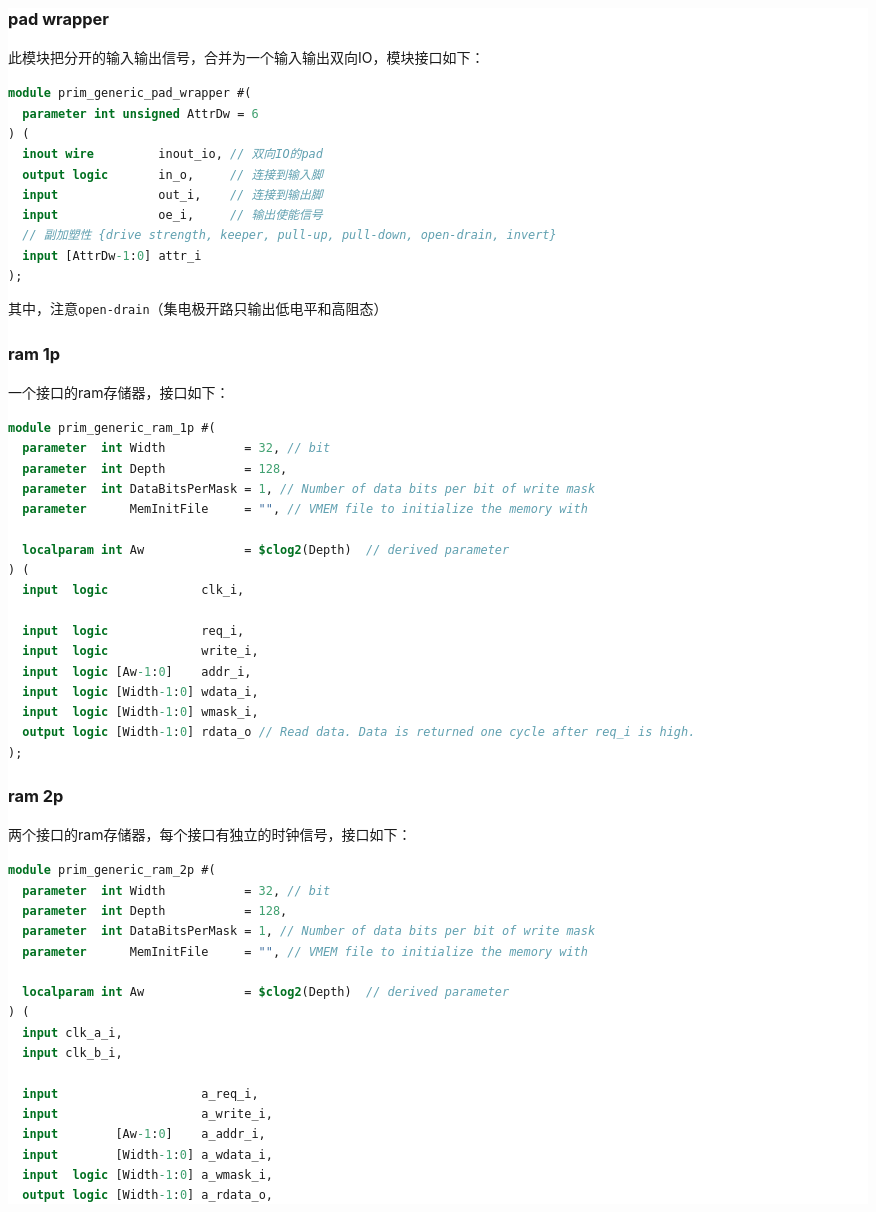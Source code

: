 ### pad wrapper

此模块把分开的输入输出信号，合并为一个输入输出双向IO，模块接口如下：

```systemverilog
module prim_generic_pad_wrapper #(
  parameter int unsigned AttrDw = 6
) (
  inout wire         inout_io, // 双向IO的pad
  output logic       in_o,     // 连接到输入脚
  input              out_i,    // 连接到输出脚
  input              oe_i,     // 输出使能信号
  // 副加塑性 {drive strength, keeper, pull-up, pull-down, open-drain, invert}
  input [AttrDw-1:0] attr_i
);
```

其中，注意`open-drain`（集电极开路只输出低电平和高阻态）

### ram 1p

一个接口的ram存储器，接口如下：

```systemverilog
module prim_generic_ram_1p #(
  parameter  int Width           = 32, // bit
  parameter  int Depth           = 128,
  parameter  int DataBitsPerMask = 1, // Number of data bits per bit of write mask
  parameter      MemInitFile     = "", // VMEM file to initialize the memory with

  localparam int Aw              = $clog2(Depth)  // derived parameter
) (
  input  logic             clk_i,

  input  logic             req_i,
  input  logic             write_i,
  input  logic [Aw-1:0]    addr_i,
  input  logic [Width-1:0] wdata_i,
  input  logic [Width-1:0] wmask_i,
  output logic [Width-1:0] rdata_o // Read data. Data is returned one cycle after req_i is high.
);
```

### ram 2p

两个接口的ram存储器，每个接口有独立的时钟信号，接口如下：

```systemverilog
module prim_generic_ram_2p #(
  parameter  int Width           = 32, // bit
  parameter  int Depth           = 128,
  parameter  int DataBitsPerMask = 1, // Number of data bits per bit of write mask
  parameter      MemInitFile     = "", // VMEM file to initialize the memory with

  localparam int Aw              = $clog2(Depth)  // derived parameter
) (
  input clk_a_i,
  input clk_b_i,

  input                    a_req_i,
  input                    a_write_i,
  input        [Aw-1:0]    a_addr_i,
  input        [Width-1:0] a_wdata_i,
  input  logic [Width-1:0] a_wmask_i,
  output logic [Width-1:0] a_rdata_o,

```